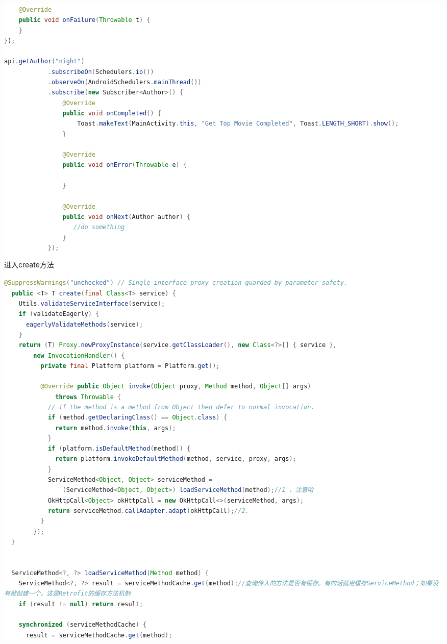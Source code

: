 ```java
    @Override
    public void onFailure(Throwable t) {
    }
});

api.getAuthor("night") 
			.subscribeOn(Schedulers.io())
            .observeOn(AndroidSchedulers.mainThread())
            .subscribe(new Subscriber<Author>() {
                @Override
                public void onCompleted() {
                    Toast.makeText(MainActivity.this, "Get Top Movie Completed", Toast.LENGTH_SHORT).show();
                }

                @Override
                public void onError(Throwable e) {
				
                }

                @Override
                public void onNext(Author author) {
                   //do something
                }
            });
```
进入create方法
```java
@SuppressWarnings("unchecked") // Single-interface proxy creation guarded by parameter safety.
  public <T> T create(final Class<T> service) {
    Utils.validateServiceInterface(service);
    if (validateEagerly) {
      eagerlyValidateMethods(service);
    }
    return (T) Proxy.newProxyInstance(service.getClassLoader(), new Class<?>[] { service },
        new InvocationHandler() {
          private final Platform platform = Platform.get();

          @Override public Object invoke(Object proxy, Method method, Object[] args)
              throws Throwable {
            // If the method is a method from Object then defer to normal invocation.
            if (method.getDeclaringClass() == Object.class) {
              return method.invoke(this, args);
            }
            if (platform.isDefaultMethod(method)) {
              return platform.invokeDefaultMethod(method, service, proxy, args);
            }
            ServiceMethod<Object, Object> serviceMethod =
                (ServiceMethod<Object, Object>) loadServiceMethod(method);//1 ，注意哈
            OkHttpCall<Object> okHttpCall = new OkHttpCall<>(serviceMethod, args);
            return serviceMethod.callAdapter.adapt(okHttpCall);//2.
          }
        });
  }
  
  
  ServiceMethod<?, ?> loadServiceMethod(Method method) {
    ServiceMethod<?, ?> result = serviceMethodCache.get(method);//查询传入的方法是否有缓存。有的话就用缓存ServiceMethod；如果没有就创建一个。这是Retrofit的缓存方法机制
    if (result != null) return result;

    synchronized (serviceMethodCache) {
      result = serviceMethodCache.get(method);
```
